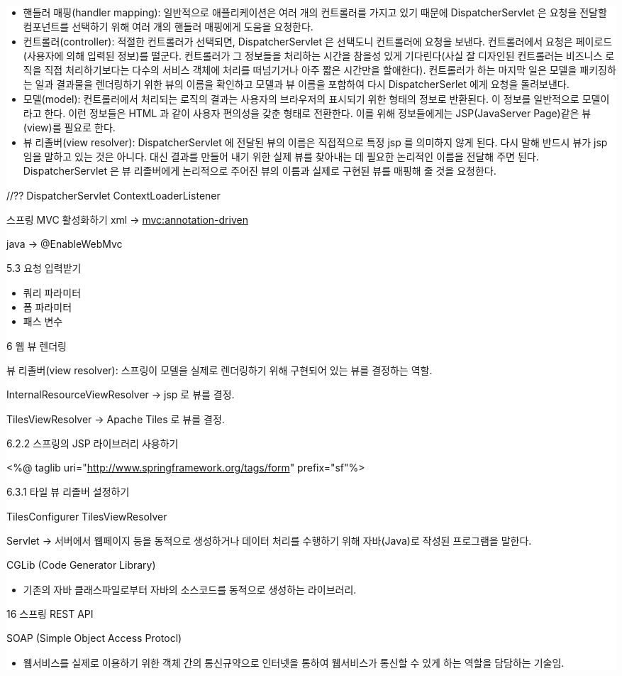 - 핸들러 매핑(handler mapping): 일반적으로 애플리케이션은 여러 개의 컨트롤러를 가지고 있기 때문에 DispatcherServlet 은 요청을 전달할 컴포넌트를 선택하기 위해 여러 개의 핸들러 매핑에게 도움을 요청한다.
- 컨트롤러(controller): 적절한 컨트롤러가 선택되면, DispatcherServlet 은 선택도니 컨트롤러에 요청을 보낸다. 컨트롤러에서 요청은 페이로드(사용자에 의해 입력된 정보)를 떨군다. 컨트롤러가 그 정보들을 처리하는 시간을 참을성 있게 기다린다(사실 잘 디자인된 컨트롤러는 비즈니스 로직을 직접 처리하기보다는 다수의 서비스 객체에 처리를 떠넘기거나 아주 짧은 시간만을 할애한다).
			컨트롤러가 하는 마지막 일은 모델을 패키징하는 일과 결과물을 렌더링하기 위한 뷰의 이름을 확인하고 모델과 뷰 이름을 포함하여 다시 DispatcherSerlet 에게 요청을 돌려보낸다.
- 모델(model): 컨트롤러에서 처리되는 로직의 결과는 사용자의 브라우저의 표시되기 위한 형태의 정보로 반환된다. 이 정보를 일반적으로 모델이라고 한다. 이런 정보들은 HTML 과 같이 사용자 편의성을 갖춘 형태로 전환한다. 이를 위해 정보들에게는 JSP(JavaServer Page)같은 뷰(view)를 필요로 한다.
- 뷰 리졸버(view resolver): DispatcherServlet 에 전달된 뷰의 이름은 직접적으로 특정 jsp 를 의미하지 않게 된다. 다시 말해 반드시 뷰가 jsp 임을 말하고 있는 것은 아니다. 대신 결과를 만들어 내기 위한 실제 뷰를 찾아내는 데 필요한 논리적인 이름을 전달해 주면 된다. DispatcherServlet 은 뷰 리졸버에게 논리적으로 주어진 뷰의 이름과 실제로 구현된 뷰를 매핑해 줄 것을 요청한다.

//?? DispatcherServlet ContextLoaderListener


스프링 MVC 활성화하기
xml -> <mvc:annotation-driven>

java -> @EnableWebMvc

5.3 요청 입력받기

- 쿼리 파라미터
- 폼 파라미터
- 패스 변수

6 웹 뷰 렌더링

뷰 리졸버(view resolver): 스프링이 모델을 실제로 렌더링하기 위해 구현되어 있는 뷰를 결정하는 역할.

InternalResourceViewResolver -> jsp 로 뷰를 결정.

TilesViewResolver -> Apache Tiles 로 뷰를 결정.

6.2.2 스프링의 JSP 라이브러리 사용하기

<%@ taglib uri="http://www.springframework.org/tags/form" prefix="sf"%>

6.3.1 타일 뷰 리졸버 설정하기

TilesConfigurer
TilesViewResolver



Servlet
-> 서버에서 웹페이지 등을 동적으로 생성하거나 데이터 처리를 수행하기 위해 자바(Java)로 작성된 프로그램을 말한다.

 CGLib (Code Generator Library)
- 기존의 자바 클래스파일로부터 자바의 소스코드를 동적으로 생성하는 라이브러리.





16 스프링 REST API

SOAP (Simple Object Access Protocl)
- 웹서비스를 실제로 이용하기 위한 객체 간의 통신규약으로 인터넷을 통하여 웹서비스가 통신할 수 있게 하는 역할을 담담하는 기술임.
